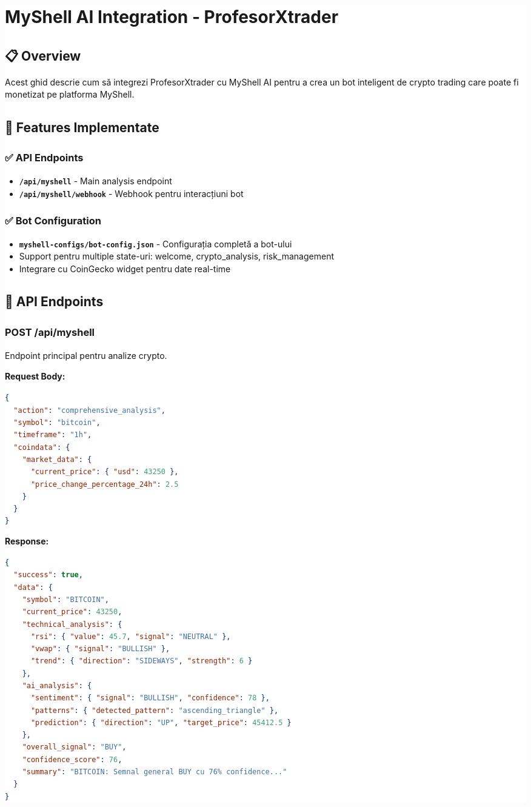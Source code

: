 # MyShell AI Integration - ProfesorXtrader

## 📋 Overview

Acest ghid descrie cum să integrezi ProfesorXtrader cu MyShell AI pentru a crea un bot inteligent de crypto trading care poate fi monetizat pe platforma MyShell.

## 🚀 Features Implementate

### ✅ API Endpoints
- **`/api/myshell`** - Main analysis endpoint
- **`/api/myshell/webhook`** - Webhook pentru interacțiuni bot

### ✅ Bot Configuration
- **`myshell-configs/bot-config.json`** - Configurația completă a bot-ului
- Support pentru multiple state-uri: welcome, crypto_analysis, risk_management
- Integrare cu CoinGecko widget pentru date real-time

## 📡 API Endpoints

### POST /api/myshell

Endpoint principal pentru analize crypto.

**Request Body:**
```json
{
  "action": "comprehensive_analysis",
  "symbol": "bitcoin",
  "timeframe": "1h",
  "coindata": {
    "market_data": {
      "current_price": { "usd": 43250 },
      "price_change_percentage_24h": 2.5
    }
  }
}
```

**Response:**
```json
{
  "success": true,
  "data": {
    "symbol": "BITCOIN",
    "current_price": 43250,
    "technical_analysis": {
      "rsi": { "value": 45.7, "signal": "NEUTRAL" },
      "vwap": { "signal": "BULLISH" },
      "trend": { "direction": "SIDEWAYS", "strength": 6 }
    },
    "ai_analysis": {
      "sentiment": { "signal": "BULLISH", "confidence": 78 },
      "patterns": { "detected_pattern": "ascending_triangle" },
      "prediction": { "direction": "UP", "target_price": 45412.5 }
    },
    "overall_signal": "BUY",
    "confidence_score": 76,
    "summary": "BITCOIN: Semnal general BUY cu 76% confidence..."
  }
}
```